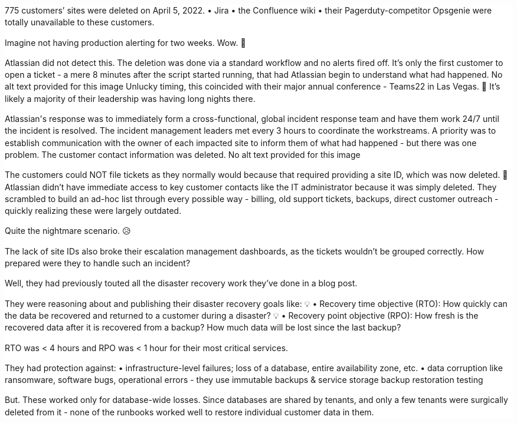 775 customers’ sites were deleted on April 5, 2022.
• Jira
• the Confluence wiki
• their Pagerduty-competitor Opsgenie
were totally unavailable to these customers.

Imagine not having production alerting for two weeks. Wow. 🤯

Atlassian did not detect this.
The deletion was done via a standard workflow and no alerts fired off.
It’s only the first customer to open a ticket - a mere 8 minutes after the script started running, that had Atlassian begin to understand what had happened.
No alt text provided for this image
Unlucky timing, this coincided with their major annual conference - Teams22 in Las Vegas. 🥳
It’s likely a majority of their leadership was having long nights there.


Atlassian's response was to immediately form a cross-functional, global incident response team and have them work 24/7 until the incident is resolved. The incident management leaders met every 3 hours to coordinate the workstreams.
A priority was to establish communication with the owner of each impacted site to inform them of what had happened - but there was one problem.
The customer contact information was deleted.
No alt text provided for this image

The customers could NOT file tickets as they normally would because that required providing a site ID, which was now deleted. 😬
Atlassian didn’t have immediate access to key customer contacts like the IT administrator because it was simply deleted.
They scrambled to build an ad-hoc list through every possible way - billing, old support tickets, backups, direct customer outreach - quickly realizing these were largely outdated.

Quite the nightmare scenario. 😥

The lack of site IDs also broke their escalation management dashboards, as the tickets wouldn’t be grouped correctly.
How prepared were they to handle such an incident?

Well, they had previously touted all the disaster recovery work they’ve done in a blog post.

They were reasoning about and publishing their disaster recovery goals like:
💡 • Recovery time objective (RTO): How quickly can the data be recovered and returned to a customer during a disaster?
💡 • Recovery point objective (RPO): How fresh is the recovered data after it is recovered from a backup? How much data will be lost since the last backup?

RTO was < 4 hours and RPO was < 1 hour for their most critical services.

They had protection against:
• infrastructure-level failures; loss of a database, entire availability zone, etc.
• data corruption like ransomware, software bugs, operational errors - they use immutable backups & service storage backup restoration testing

But. These worked only for database-wide losses.
Since databases are shared by tenants, and only a few tenants were surgically deleted from it - none of the runbooks worked well to restore individual customer data in them.
